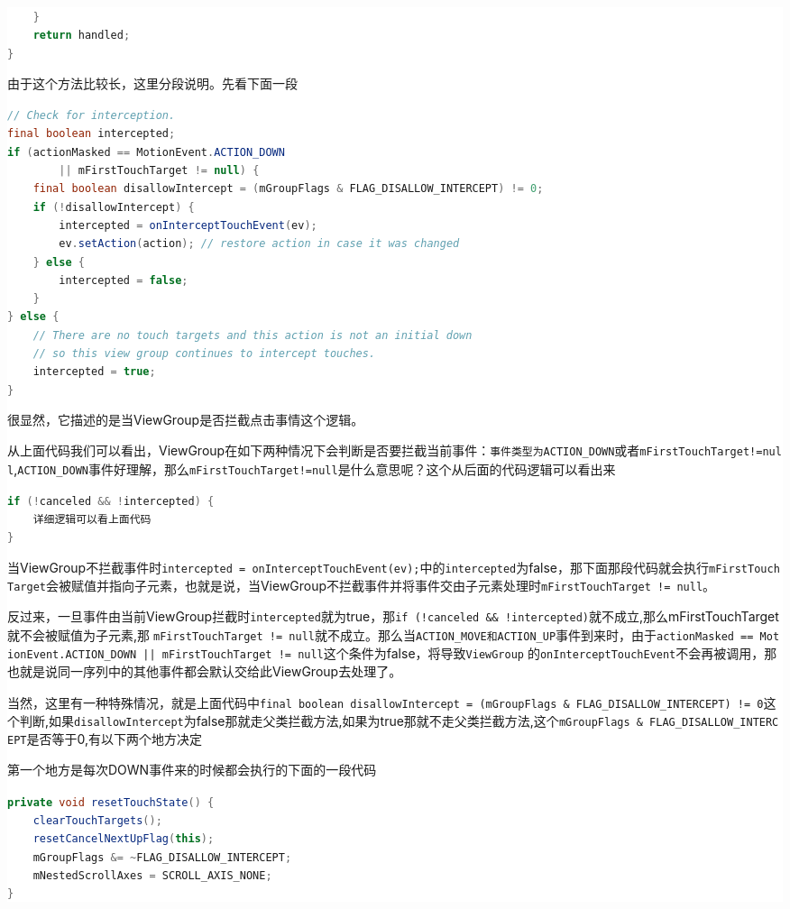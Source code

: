 ```java
    }
    return handled;
}
```

由于这个方法比较长，这里分段说明。先看下面一段

```java
// Check for interception.
final boolean intercepted;
if (actionMasked == MotionEvent.ACTION_DOWN
        || mFirstTouchTarget != null) {
    final boolean disallowIntercept = (mGroupFlags & FLAG_DISALLOW_INTERCEPT) != 0;
    if (!disallowIntercept) {
        intercepted = onInterceptTouchEvent(ev);
        ev.setAction(action); // restore action in case it was changed
    } else {
        intercepted = false;
    }
} else {
    // There are no touch targets and this action is not an initial down
    // so this view group continues to intercept touches.
    intercepted = true;
}
```

很显然，它描述的是当ViewGroup是否拦截点击事情这个逻辑。

从上面代码我们可以看出，ViewGroup在如下两种情况下会判断是否要拦截当前事件：`事件类型为ACTION_DOWN`或者`mFirstTouchTarget!=null`,`ACTION_DOWN`事件好理解，那么`mFirstTouchTarget!=null`是什么意思呢？这个从后面的代码逻辑可以看出来

```java
if (!canceled && !intercepted) {
    详细逻辑可以看上面代码
}
```

当ViewGroup不拦截事件时`intercepted = onInterceptTouchEvent(ev);`中的`intercepted`为false，那下面那段代码就会执行`mFirstTouchTarget`会被赋值并指向子元素，也就是说，当ViewGroup不拦截事件并将事件交由子元素处理时`mFirstTouchTarget != null`。

反过来，一旦事件由当前ViewGroup拦截时`intercepted`就为true，那`if (!canceled && !intercepted)`就不成立,那么mFirstTouchTarget就不会被赋值为子元素,那 `mFirstTouchTarget != null`就不成立。那么当`ACTION_MOVE和ACTION_UP`事件到来时，由于`actionMasked == MotionEvent.ACTION_DOWN || mFirstTouchTarget != null`这个条件为false，将导致`ViewGroup` 的`onInterceptTouchEvent`不会再被调用，那也就是说同一序列中的其他事件都会默认交给此ViewGroup去处理了。

当然，这里有一种特殊情况，就是上面代码中`final boolean disallowIntercept = (mGroupFlags & FLAG_DISALLOW_INTERCEPT) != 0`这个判断,如果`disallowIntercept`为false那就走父类拦截方法,如果为true那就不走父类拦截方法,这个`mGroupFlags & FLAG_DISALLOW_INTERCEPT`是否等于0,有以下两个地方决定

第一个地方是每次DOWN事件来的时候都会执行的下面的一段代码

```java
private void resetTouchState() {
    clearTouchTargets();
    resetCancelNextUpFlag(this);
    mGroupFlags &= ~FLAG_DISALLOW_INTERCEPT;
    mNestedScrollAxes = SCROLL_AXIS_NONE;
}
```
